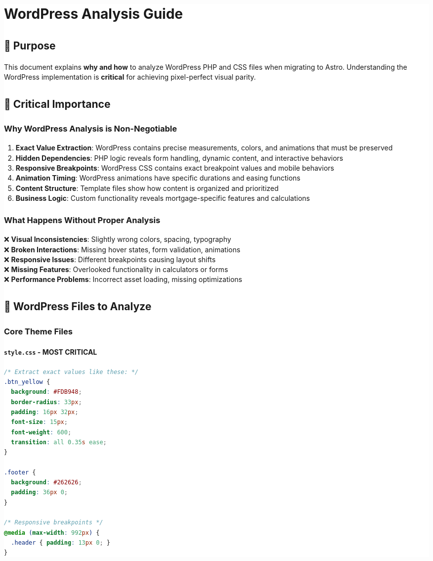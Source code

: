 # WordPress Analysis Guide

## 🎯 Purpose

This document explains **why and how** to analyze WordPress PHP and CSS files when migrating to Astro. Understanding the WordPress implementation is **critical** for achieving pixel-perfect visual parity.

## 🚨 Critical Importance

### Why WordPress Analysis is Non-Negotiable

1. **Exact Value Extraction**: WordPress contains precise measurements, colors, and animations that must be preserved
2. **Hidden Dependencies**: PHP logic reveals form handling, dynamic content, and interactive behaviors
3. **Responsive Breakpoints**: WordPress CSS contains exact breakpoint values and mobile behaviors
4. **Animation Timing**: WordPress animations have specific durations and easing functions
5. **Content Structure**: Template files show how content is organized and prioritized
6. **Business Logic**: Custom functionality reveals mortgage-specific features and calculations

### What Happens Without Proper Analysis

❌ **Visual Inconsistencies**: Slightly wrong colors, spacing, typography  
❌ **Broken Interactions**: Missing hover states, form validation, animations  
❌ **Responsive Issues**: Different breakpoints causing layout shifts  
❌ **Missing Features**: Overlooked functionality in calculators or forms  
❌ **Performance Problems**: Incorrect asset loading, missing optimizations  

## 📂 WordPress Files to Analyze

### Core Theme Files

#### `style.css` - **MOST CRITICAL**
```css
/* Extract exact values like these: */
.btn_yellow {
  background: #FDB948;
  border-radius: 33px;
  padding: 16px 32px;
  font-size: 15px;
  font-weight: 600;
  transition: all 0.35s ease;
}

.footer {
  background: #262626;
  padding: 36px 0;
}

/* Responsive breakpoints */
@media (max-width: 992px) {
  .header { padding: 13px 0; }
}
```
